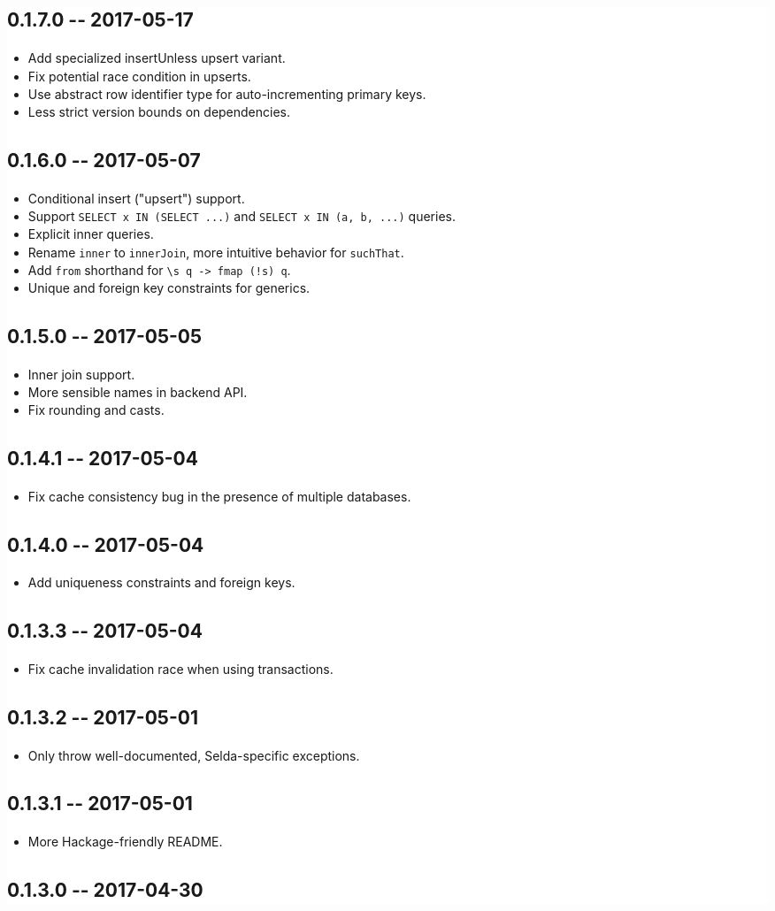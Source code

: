 
## 0.1.7.0 -- 2017-05-17

* Add specialized insertUnless upsert variant.
* Fix potential race condition in upserts.
* Use abstract row identifier type for auto-incrementing primary keys.
* Less strict version bounds on dependencies.


## 0.1.6.0 -- 2017-05-07

* Conditional insert ("upsert") support.
* Support `SELECT x IN (SELECT ...)` and `SELECT x IN (a, b, ...)` queries.
* Explicit inner queries.
* Rename `inner` to `innerJoin`, more intuitive behavior for `suchThat`.
* Add `from` shorthand for `\s q -> fmap (!s) q`.
* Unique and foreign key constraints for generics.


## 0.1.5.0 -- 2017-05-05

* Inner join support.
* More sensible names in backend API.
* Fix rounding and casts.


## 0.1.4.1 -- 2017-05-04

* Fix cache consistency bug in the presence of multiple databases.


## 0.1.4.0 -- 2017-05-04

* Add uniqueness constraints and foreign keys.


## 0.1.3.3 -- 2017-05-04

* Fix cache invalidation race when using transactions.


## 0.1.3.2 -- 2017-05-01

* Only throw well-documented, Selda-specific exceptions.


## 0.1.3.1 -- 2017-05-01

* More Hackage-friendly README.


## 0.1.3.0 -- 2017-04-30
